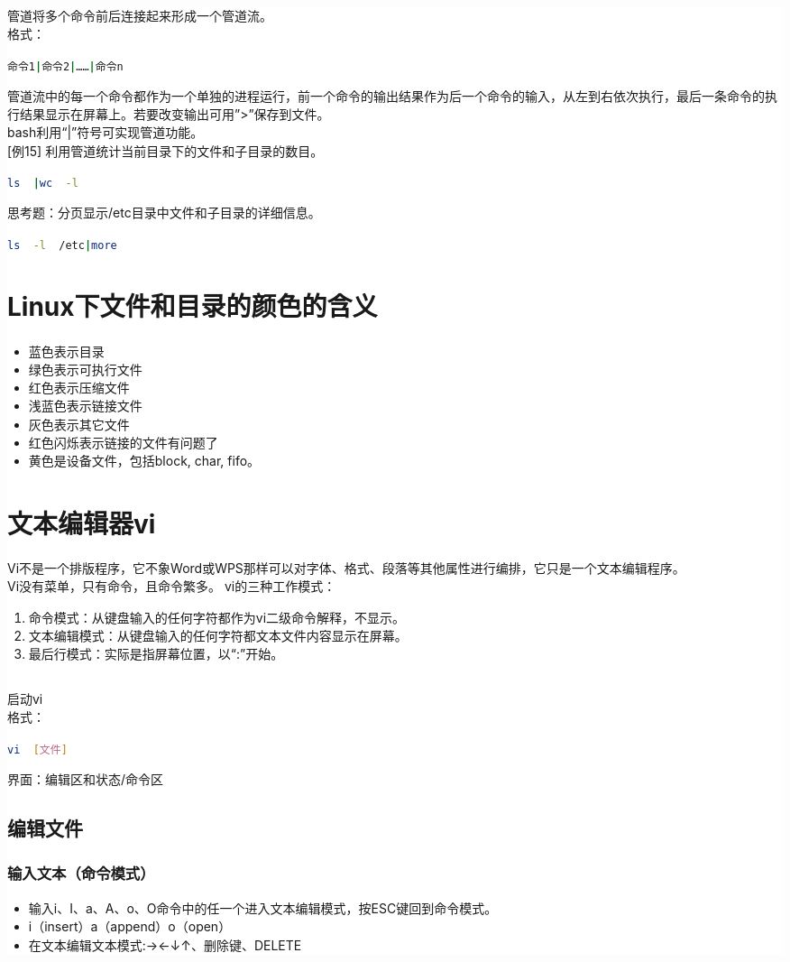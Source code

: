 管道将多个命令前后连接起来形成一个管道流。  
格式：

``` bash
命令1|命令2|……|命令n  
```

管道流中的每一个命令都作为一个单独的进程运行，前一个命令的输出结果作为后一个命令的输入，从左到右依次执行，最后一条命令的执行结果显示在屏幕上。若要改变输出可用”>”保存到文件。  
bash利用“|”符号可实现管道功能。  
[例15] 利用管道统计当前目录下的文件和子目录的数目。

```bash  
ls  |wc  -l
```
思考题：分页显示/etc目录中文件和子目录的详细信息。  

``` bash
ls  -l  /etc|more
```

# Linux下文件和目录的颜色的含义

- 蓝色表示目录
- 绿色表示可执行文件
- 红色表示压缩文件
- 浅蓝色表示链接文件
- 灰色表示其它文件
- 红色闪烁表示链接的文件有问题了
- 黄色是设备文件，包括block, char, fifo。 

# 文本编辑器vi

Vi不是一个排版程序，它不象Word或WPS那样可以对字体、格式、段落等其他属性进行编排，它只是一个文本编辑程序。  
Vi没有菜单，只有命令，且命令繁多。 vi的三种工作模式：  
1. 命令模式：从键盘输入的任何字符都作为vi二级命令解释，不显示。
2. 文本编辑模式：从键盘输入的任何字符都文本文件内容显示在屏幕。
3. 最后行模式：实际是指屏幕位置，以“:”开始。


##

启动vi   
格式：

```bash
vi  [文件] 
```
界面：编辑区和状态/命令区

## 编辑文件

### 输入文本（命令模式）

- 输入i、I、a、A、o、O命令中的任一个进入文本编辑模式，按ESC键回到命令模式。 
- i（insert）a（append）o（open）
- 在文本编辑文本模式:→←↓↑、删除键、DELETE
